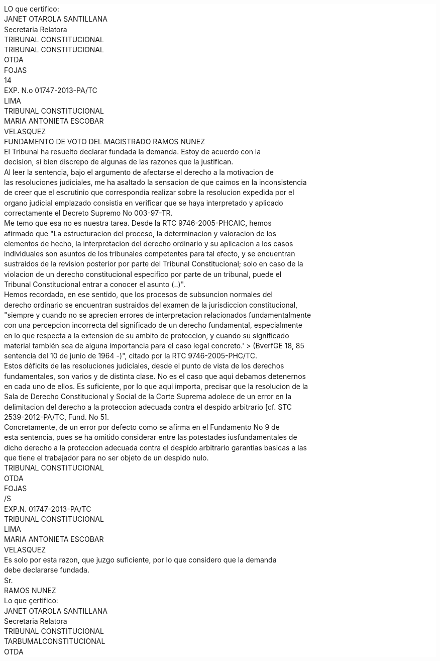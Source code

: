 LO que certifico:  
JANET OTAROLA SANTILLANA  
Secretaria Relatora  
TRIBUNAL CONSTITUCIONAL  
TRIBUNAL CONSTITUCIONAL  
OTDA  
FOJAS  
14  
EXP. N.o 01747-2013-PA/TC  
LIMA  
TRIBUNAL CONSTITUCIONAL  
MARIA ANTONIETA ESCOBAR  
VELASQUEZ  
FUNDAMENTO DE VOTO DEL MAGISTRADO RAMOS NUNEZ  
El Tribunal ha resuelto declarar fundada la demanda. Estoy de acuerdo con la  
decision, si bien discrepo de algunas de las razones que la justifican.  
Al leer la sentencia, bajo el argumento de afectarse el derecho a la motivacion de  
las resoluciones judiciales, me ha asaltado la sensacion de que caimos en la inconsistencia  
de creer que el escrutinio que correspondia realizar sobre la resolucion expedida por el  
organo judicial emplazado consistia en verificar que se haya interpretado y aplicado  
correctamente el Decreto Supremo No 003-97-TR.  
Me temo que esa no es nuestra tarea. Desde la RTC 9746-2005-PHCAIC, hemos  
afirmado que "La estructuracion del proceso, la determinacion y valoracion de los  
elementos de hecho, la interpretacion del derecho ordinario y su aplicacion a los casos  
individuales son asuntos de los tribunales competentes para tal efecto, y se encuentran  
sustraidos de la revision posterior por parte del Tribunal Constitucional; solo en caso de la  
violacion de un derecho constitucional especifico por parte de un tribunal, puede el  
Tribunal Constitucional entrar a conocer el asunto (..)".  
Hemos recordado, en ese sentido, que los procesos de subsuncion normales del  
derecho ordinario se encuentran sustraidos del examen de la jurisdiccion constitucional,  
"siempre y cuando no se aprecien errores de interpretacion relacionados fundamentalmente  
con una percepcion incorrecta del significado de un derecho fundamental, especialmente  
en lo que respecta a la extension de su ambito de proteccion, y cuando su significado  
material también sea de alguna importancia para el caso legal concreto.' > (BverfGE 18, 85  
sentencia del 10 de junio de 1964 -)", citado por la RTC 9746-2005-PHC/TC.  
Estos déficits de las resoluciones judiciales, desde el punto de vista de los derechos  
fundamentales, son varios y de distinta clase. No es el caso que aqui debamos detenernos  
en cada uno de ellos. Es suficiente, por lo que aqui importa, precisar que la resolucion de la  
Sala de Derecho Constitucional y Social de la Corte Suprema adolece de un error en la  
delimitacion del derecho a la proteccion adecuada contra el despido arbitrario [cf. STC  
2539-2012-PA/TC, Fund. No 5].  
Concretamente, de un error por defecto como se afirma en el Fundamento No 9 de  
esta sentencia, pues se ha omitido considerar entre las potestades iusfundamentales de  
dicho derecho a la proteccion adecuada contra el despido arbitrario garantias basicas a las  
que tiene el trabajador para no ser objeto de un despido nulo.  
TRIBUNAL CONSTITUCIONAL  
OTDA  
FOJAS  
/S  
EXP.N. 01747-2013-PA/TC  
TRIBUNAL CONSTITUCIONAL  
LIMA  
MARIA ANTONIETA ESCOBAR  
VELASQUEZ  
Es solo por esta razon, que juzgo suficiente, por lo que considero que la demanda  
debe declararse fundada.  
Sr.  
RAMOS NUNEZ  
Lo que çertifico:  
JANET OTAROLA SANTILLANA  
Secretaria Relatora  
TRIBUNAL CONSTITUCIONAL  
TARBUMALCONSTITUCIONAL  
OTDA  